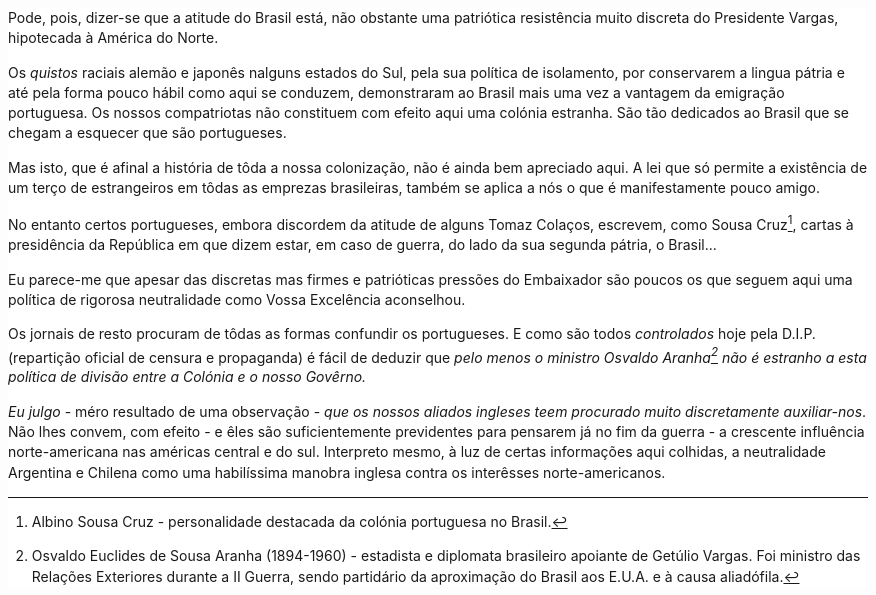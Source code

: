 [^5]: O embaixador de Lisboa no Rio de Janeiro era então Martinho Nobre de Melo (1891-1985) - Professor catedrático da
Faculdade de Direito de Lisboa, diplomata e político. Doutrinador do Integralismo Lusitano e do corporativismo,
dirigente da organização *Cruzada Nun'Álvares* que desempenhou papel importante na preparação do «28 de Maio» de 1926.
Foi conselheiro da privacidade do general Gomes de Costa na sua fugaz passagem pelo poder, chegando a ser seu Ministro
dos Negócios Estrangeiros em 1926. Em 1932 é nomeado embaixador de Portugal no Rio de Janeiro, lugar que ocupa até 1946,
continuando depois, por algum tempo, a viver no Brasil. Depois de regressar a Portugal é durante vários anos director do
jornal *Diário Popular*.

Pode, pois, dizer-se que a atitude do Brasil está, não obstante uma patriótica resistência muito discreta do
Presidente Vargas, hipotecada à América do Norte.

Os *quistos* raciais alemão e japonês nalguns estados do Sul, pela sua política de isolamento, por conservarem a
lingua pátria e até pela forma pouco hábil como aqui se conduzem, demonstraram ao Brasil mais uma vez a vantagem da
emigração portuguesa. Os nossos compatriotas não constituem com efeito aqui uma colónia estranha. São tão dedicados ao
Brasil que se chegam a esquecer que são portugueses.

Mas isto, que é afinal a história de tôda a nossa colonização, não é ainda bem apreciado aqui. A lei que só permite a
existência de um terço de estrangeiros em tôdas as emprezas brasileiras, também se aplica a nós o que é manifestamente
pouco amigo.

No entanto certos portugueses, embora discordem da atitude de alguns Tomaz Colaços, escrevem, como Sousa Cruz[^6],
cartas à presidência da República em que dizem estar, em caso de guerra, do lado da sua segunda pátria, o Brasil...

[^6]: Albino Sousa Cruz - personalidade destacada da colónia portuguesa no Brasil.

Eu parece-me que apesar das discretas mas firmes e patrióticas pressões do Embaixador são poucos os que seguem aqui
uma política de rigorosa neutralidade como Vossa Excelência aconselhou.

Os jornais de resto procuram de tôdas as formas confundir os portugueses. E como são todos *controlados* hoje pela
D.I.P. (repartição oficial de censura e propaganda) é fácil de deduzir que *pelo menos o ministro Osvaldo Aranha[^7] não
é estranho a esta política de divisão entre a Colónia e o nosso Govêrno.*

[^7]: Osvaldo Euclides de Sousa Aranha (1894-1960) - estadista e diplomata brasileiro apoiante de Getúlio Vargas. Foi
ministro das Relações Exteriores durante a II Guerra, sendo partidário da aproximação do Brasil aos E.U.A. e à causa
aliadófila.

*Eu julgo* - méro resultado de uma observação - *que os nossos aliados ingleses teem procurado muito discretamente
auxiliar-nos*. Não lhes convem, com efeito - e êles são suficientemente previdentes para pensarem já no fim da guerra -
a crescente influência norte-americana nas américas central e do sul. Interpreto mesmo, à luz de certas informações aqui
colhidas, a neutralidade Argentina e Chilena como uma habilíssima manobra inglesa contra os interêsses norte-americanos.


[^1]: Todo este processo é publicado no documento 18 a) conforme se encontrou.
[^2]: António Augusto Pires de Lima (1880-1953) - advogado, professor e reitor liceal no Porto e membro da União
[^3]: O Ministro das Relações Exteriores do Brasil era nesta época Osvaldo Aranha.
[^4]: Tomás Ribeiro Colaço (1899-1965) - advogado, poeta e dramaturgo, com larga colaboração dispersa pela imprensa.
[^8]: Embaixada especial que se deslocou ao Brasil em 1941 para agradecer a participação daquele país nas comemorações
[^9]: Manuel António Teixeira Soares - funcionário diplomático com várias missões cumpridas durante a I República; foi
[^10]: Pedro Calmon Moniz de Bittencourt - professor, escritor, político e diplomata brasileiro com vasta obra
[^11]: Júlio Afrânio Peixoto (1876-1947) - professor, escritor e político brasileiro; especialista em estudos
[^12]: Os sublinhados são de lápis azul do punho de Salazar.
